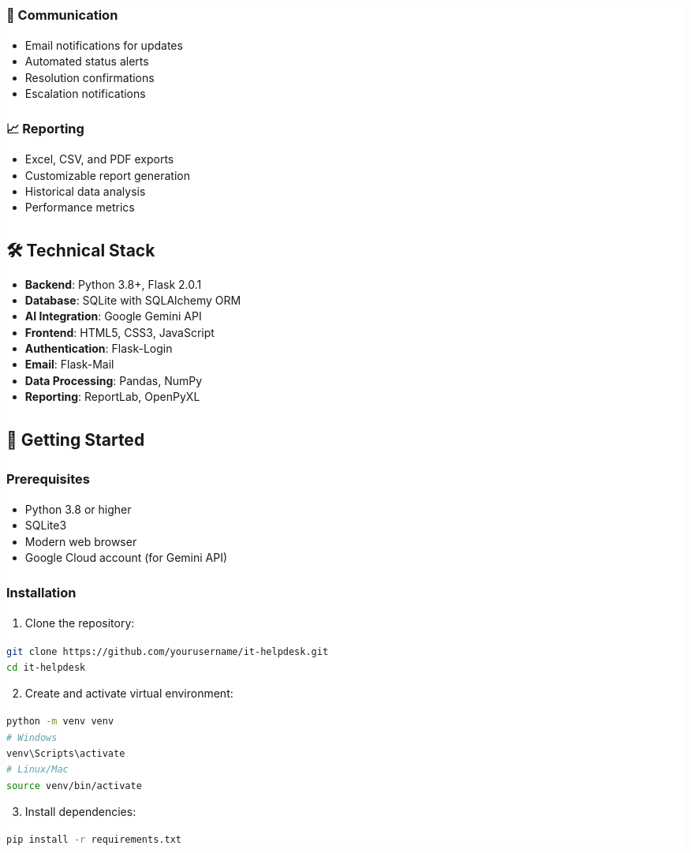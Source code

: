 ### 📧 Communication
- Email notifications for updates
- Automated status alerts
- Resolution confirmations
- Escalation notifications

### 📈 Reporting
- Excel, CSV, and PDF exports
- Customizable report generation
- Historical data analysis
- Performance metrics

## 🛠️ Technical Stack

- **Backend**: Python 3.8+, Flask 2.0.1
- **Database**: SQLite with SQLAlchemy ORM
- **AI Integration**: Google Gemini API
- **Frontend**: HTML5, CSS3, JavaScript
- **Authentication**: Flask-Login
- **Email**: Flask-Mail
- **Data Processing**: Pandas, NumPy
- **Reporting**: ReportLab, OpenPyXL

## 🚀 Getting Started

### Prerequisites
- Python 3.8 or higher
- SQLite3
- Modern web browser
- Google Cloud account (for Gemini API)

### Installation

1. Clone the repository:
```bash
git clone https://github.com/yourusername/it-helpdesk.git
cd it-helpdesk
```

2. Create and activate virtual environment:
```bash
python -m venv venv
# Windows
venv\Scripts\activate
# Linux/Mac
source venv/bin/activate
```

3. Install dependencies:
```bash
pip install -r requirements.txt
```
